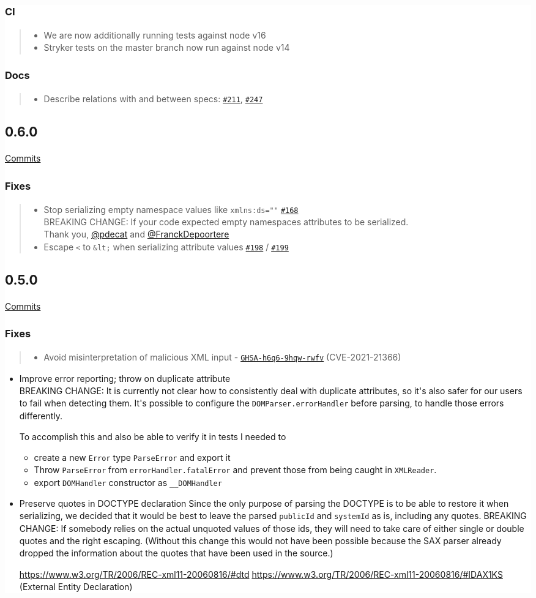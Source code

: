 
### CI

> - We are now additionally running tests against node v16
> - Stryker tests on the master branch now run against node v14

### Docs

> - Describe relations with and between specs: [`#211`](https://github.com/xmldom/xmldom/pull/211), [`#247`](https://github.com/xmldom/xmldom/pull/247)

## 0.6.0

[Commits](https://github.com/xmldom/xmldom/compare/0.5.0...0.6.0)

### Fixes

> - Stop serializing empty namespace values like `xmlns:ds=""` [`#168`](https://github.com/xmldom/xmldom/pull/168)  
  BREAKING CHANGE: If your code expected empty namespaces attributes to be serialized.  
  Thank you, [@pdecat](https://github.com/pdecat) and [@FranckDepoortere](https://github.com/FranckDepoortere)
> - Escape `<` to `&lt;` when serializing attribute values [`#198`](https://github.com/xmldom/xmldom/issues/198) / [`#199`](https://github.com/xmldom/xmldom/pull/199)

## 0.5.0

[Commits](https://github.com/xmldom/xmldom/compare/0.4.0...0.5.0)

### Fixes
> - Avoid misinterpretation of malicious XML input - [`GHSA-h6q6-9hqw-rwfv`](https://github.com/xmldom/xmldom/security/advisories/GHSA-h6q6-9hqw-rwfv) (CVE-2021-21366)
  - Improve error reporting; throw on duplicate attribute\
    BREAKING CHANGE: It is currently not clear how to consistently deal with duplicate attributes, so it's also safer for our users to fail when detecting them.
    It's possible to configure the `DOMParser.errorHandler` before parsing, to handle those errors differently.

    To accomplish this and also be able to verify it in tests I needed to
    - create a new `Error` type `ParseError` and export it
    - Throw `ParseError` from `errorHandler.fatalError` and prevent those from being caught in `XMLReader`.
    - export `DOMHandler` constructor as `__DOMHandler`
  - Preserve quotes in DOCTYPE declaration
    Since the only purpose of parsing the DOCTYPE is to be able to restore it when serializing, we decided that it would be best to leave the parsed `publicId` and `systemId` as is, including any quotes.
    BREAKING CHANGE: If somebody relies on the actual unquoted values of those ids, they will need to take care of either single or double quotes and the right escaping.
    (Without this change this would not have been possible because the SAX parser already dropped the information about the quotes that have been used in the source.)

    https://www.w3.org/TR/2006/REC-xml11-20060816/#dtd
    https://www.w3.org/TR/2006/REC-xml11-20060816/#IDAX1KS (External Entity Declaration)
